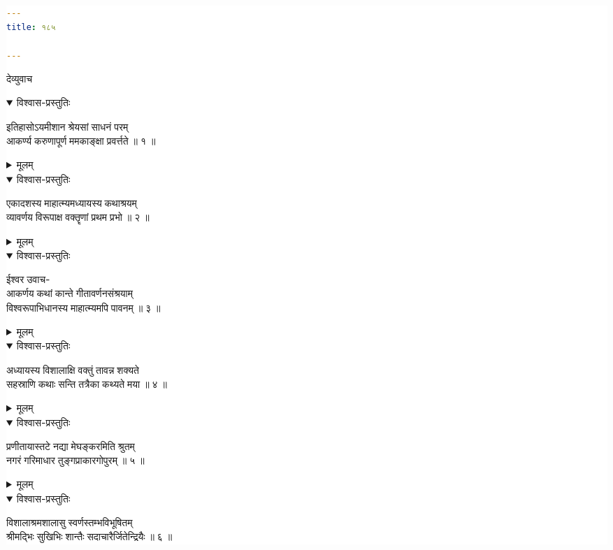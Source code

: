 ```yaml
---
title: १८५

---
```

देव्युवाच  

<details open><summary>विश्वास-प्रस्तुतिः</summary>

इतिहासोऽयमीशान श्रेयसां साधनं परम्  
आकर्ण्य करुणापूर्ण ममकाङ्क्षा प्रवर्त्तते ॥ १ ॥
</details>

<details><summary>मूलम्</summary></details>



<details open><summary>विश्वास-प्रस्तुतिः</summary>

एकादशस्य माहात्म्यमध्यायस्य कथाश्रयम्  
व्यावर्णय विरूपाक्ष वक्तॄणां प्रथम प्रभो ॥ २ ॥
</details>

<details><summary>मूलम्</summary></details>



<details open><summary>विश्वास-प्रस्तुतिः</summary>

ईश्वर उवाच-  
आकर्णय कथां कान्ते गीतावर्णनसंश्रयाम्  
विश्वरूपाभिधानस्य माहात्म्यमपि पावनम् ॥ ३ ॥
</details>

<details><summary>मूलम्</summary></details>



<details open><summary>विश्वास-प्रस्तुतिः</summary>

अध्यायस्य विशालाक्षि वक्तुं तावन्न शक्यते  
सहस्राणि कथाः सन्ति तत्रैका कथ्यते मया ॥ ४ ॥
</details>

<details><summary>मूलम्</summary></details>



<details open><summary>विश्वास-प्रस्तुतिः</summary>

प्रणीतायास्तटे नद्या मेघङ्करमिति श्रुतम्  
नगरं गरिमाधार तुङ्गप्राकारगोपुरम् ॥ ५ ॥
</details>

<details><summary>मूलम्</summary></details>



<details open><summary>विश्वास-प्रस्तुतिः</summary>

विशालाश्रमशालासु स्वर्णस्तम्भविभूषितम्  
श्रीमद्भिः सुखिभिः शान्तैः सदाचारैर्जितेन्द्रियैः ॥ ६ ॥
</details>
